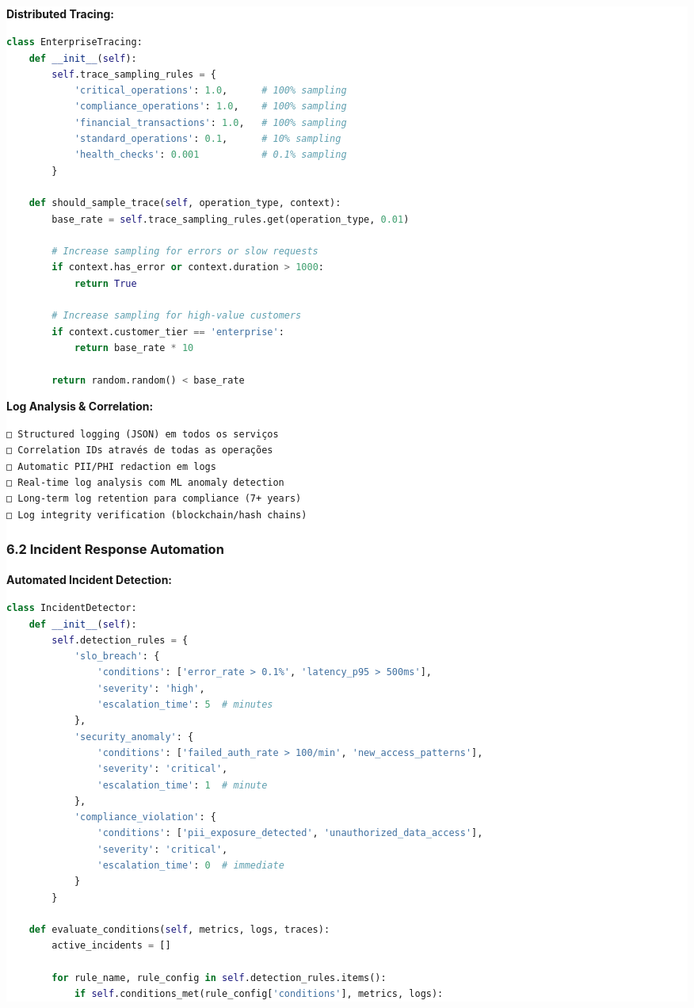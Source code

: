 **Distributed Tracing:**
```python
class EnterpriseTracing:
    def __init__(self):
        self.trace_sampling_rules = {
            'critical_operations': 1.0,      # 100% sampling
            'compliance_operations': 1.0,    # 100% sampling
            'financial_transactions': 1.0,   # 100% sampling
            'standard_operations': 0.1,      # 10% sampling
            'health_checks': 0.001           # 0.1% sampling
        }

    def should_sample_trace(self, operation_type, context):
        base_rate = self.trace_sampling_rules.get(operation_type, 0.01)

        # Increase sampling for errors or slow requests
        if context.has_error or context.duration > 1000:
            return True

        # Increase sampling for high-value customers
        if context.customer_tier == 'enterprise':
            return base_rate * 10

        return random.random() < base_rate
```

**Log Analysis & Correlation:**
```
□ Structured logging (JSON) em todos os serviços
□ Correlation IDs através de todas as operações
□ Automatic PII/PHI redaction em logs
□ Real-time log analysis com ML anomaly detection
□ Long-term log retention para compliance (7+ years)
□ Log integrity verification (blockchain/hash chains)
```

### **6.2 Incident Response Automation**

**Automated Incident Detection:**
```python
class IncidentDetector:
    def __init__(self):
        self.detection_rules = {
            'slo_breach': {
                'conditions': ['error_rate > 0.1%', 'latency_p95 > 500ms'],
                'severity': 'high',
                'escalation_time': 5  # minutes
            },
            'security_anomaly': {
                'conditions': ['failed_auth_rate > 100/min', 'new_access_patterns'],
                'severity': 'critical',
                'escalation_time': 1  # minute
            },
            'compliance_violation': {
                'conditions': ['pii_exposure_detected', 'unauthorized_data_access'],
                'severity': 'critical',
                'escalation_time': 0  # immediate
            }
        }

    def evaluate_conditions(self, metrics, logs, traces):
        active_incidents = []

        for rule_name, rule_config in self.detection_rules.items():
            if self.conditions_met(rule_config['conditions'], metrics, logs):
```